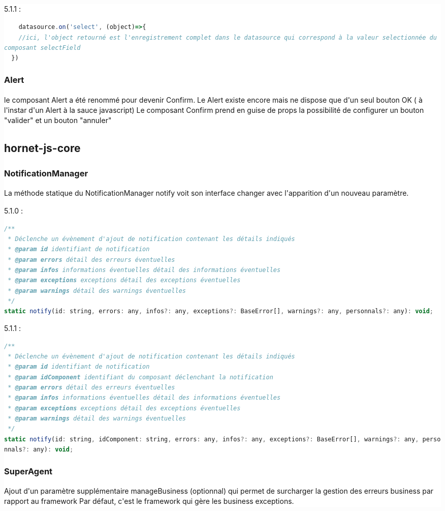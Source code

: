 5.1.1 :
```JavaScript
    datasource.on('select', (object)=>{
    //ici, l'object retourné est l'enregistrement complet dans le datasource qui correspond à la valeur selectionnée du composant selectField
  })
```

### Alert

le composant Alert a été renommé pour devenir Confirm.
Le Alert existe encore mais ne dispose que d'un seul bouton OK ( à l'instar d'un Alert à la sauce javascript)
Le composant Confirm prend en guise de props la possibilité de configurer un bouton "valider" et un bouton "annuler"


## hornet-js-core

### NotificationManager

La méthode statique du NotificationManager notify voit son interface changer avec l'apparition d'un nouveau paramètre.

5.1.0 :
```JavaScript
/**
 * Déclenche un évènement d'ajout de notification contenant les détails indiqués
 * @param id identifiant de notification
 * @param errors détail des erreurs éventuelles
 * @param infos informations éventuelles détail des informations éventuelles
 * @param exceptions exceptions détail des exceptions éventuelles
 * @param warnings détail des warnings éventuelles
 */
static notify(id: string, errors: any, infos?: any, exceptions?: BaseError[], warnings?: any, personnals?: any): void;
```

5.1.1 :
```JavaScript
/**
 * Déclenche un évènement d'ajout de notification contenant les détails indiqués
 * @param id identifiant de notification
 * @param idComponent identifiant du composant déclenchant la notification
 * @param errors détail des erreurs éventuelles
 * @param infos informations éventuelles détail des informations éventuelles
 * @param exceptions exceptions détail des exceptions éventuelles
 * @param warnings détail des warnings éventuelles
 */
static notify(id: string, idComponent: string, errors: any, infos?: any, exceptions?: BaseError[], warnings?: any, personnals?: any): void;
```

### SuperAgent
Ajout d'un paramètre supplémentaire manageBusiness (optionnal) qui permet de surcharger la gestion des erreurs business par rapport au framework
Par défaut, c'est le framework qui gère les business exceptions.
